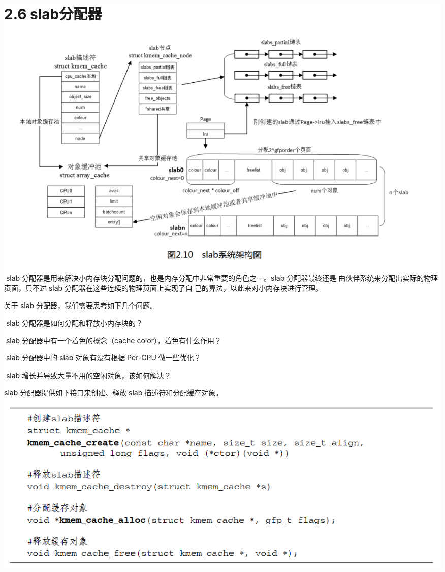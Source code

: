 


# 2.6 slab分配器

![](36.png)

​	slab 分配器是用来解决小内存块分配问题的，也是内存分配中非常重要的角色之一。slab 分配器最终还是 由伙伴系统来分配出实际的物理页面，只不过 slab 分配器在这些连续的物理页面上实现了自 己的算法，以此来对小内存块进行管理。

关于 slab 分配器，我们需要思考如下几个问题。

 slab 分配器是如何分配和释放小内存块的？

 slab 分配器中有一个着色的概念（cache color），着色有什么作用？

 slab 分配器中的 slab 对象有没有根据 Per-CPU 做一些优化？

 slab 增长并导致大量不用的空闲对象，该如何解决？



slab 分配器提供如下接口来创建、释放 slab 描述符和分配缓存对象。

![](28.png)
